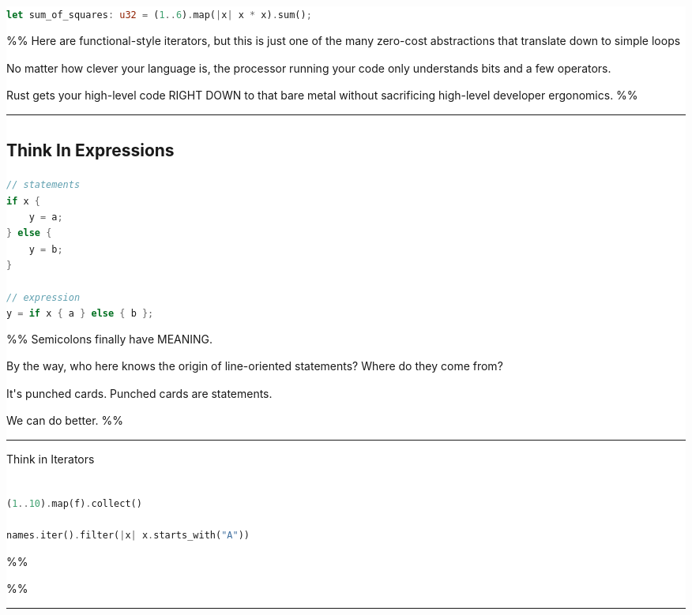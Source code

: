 ```rust
let sum_of_squares: u32 = (1..6).map(|x| x * x).sum();
```

%%
Here are functional-style iterators, but this is just one of the many zero-cost abstractions that translate down to simple loops

No matter how clever your language is, the processor running your code only understands bits and a few operators.

Rust gets your high-level code RIGHT DOWN to that bare metal without sacrificing high-level developer ergonomics.
%%

---

## Think In Expressions

```rust
// statements
if x {
    y = a;
} else {
    y = b;
}

// expression
y = if x { a } else { b };
```

%%
Semicolons finally have MEANING.

By the way, who here knows the origin of line-oriented statements?
Where do they come from?

It's punched cards.
Punched cards are statements.

We can do better.
%%

---

Think in Iterators

```rust

(1..10).map(f).collect()

names.iter().filter(|x| x.starts_with("A"))

```

%%

%%

---